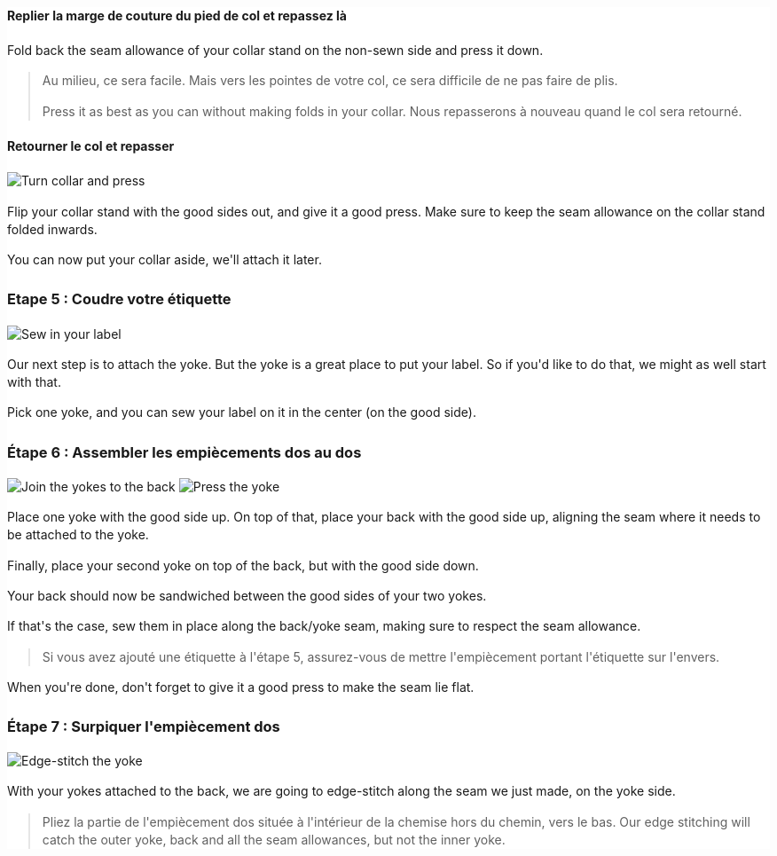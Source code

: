 #### Replier la marge de couture du pied de col et repassez là

Fold back the seam allowance of your collar stand on the non-sewn side and press it down.

> Au milieu, ce sera facile. Mais vers les pointes de votre col, ce sera difficile de ne pas faire de plis.
> 
> Press it as best as you can without making folds in your collar. Nous repasserons à nouveau quand le col sera retourné.

#### Retourner le col et repasser

![Turn collar and press](4c.png)

Flip your collar stand with the good sides out, and give it a good press. Make sure to keep the seam allowance on the collar stand folded inwards.

You can now put your collar aside, we'll attach it later.

### Etape 5 : Coudre votre étiquette

![Sew in your label](5.png)

Our next step is to attach the yoke. But the yoke is a great place to put your label. So if you'd like to do that, we might as well start with that.

Pick one yoke, and you can sew your label on it in the center (on the good side).

### Étape 6 : Assembler les empiècements dos au dos

![Join the yokes to the back](6a.png) ![Press the yoke](6a.png)

Place one yoke with the good side up. On top of that, place your back with the good side up, aligning the seam where it needs to be attached to the yoke.

Finally, place your second yoke on top of the back, but with the good side down.

Your back should now be sandwiched between the good sides of your two yokes.

If that's the case, sew them in place along the back/yoke seam, making sure to respect the seam allowance.

> Si vous avez ajouté une étiquette à l'étape 5, assurez-vous de mettre l'empiècement portant l'étiquette sur l'envers.

When you're done, don't forget to give it a good press to make the seam lie flat.

### Étape 7 : Surpiquer l'empiècement dos

![Edge-stitch the yoke](7.png)

With your yokes attached to the back, we are going to edge-stitch along the seam we just made, on the yoke side.

> Pliez la partie de l'empiècement dos située à l'intérieur de la chemise hors du chemin, vers le bas. Our edge stitching will catch the outer yoke, back and all the seam allowances, but not the inner yoke.
